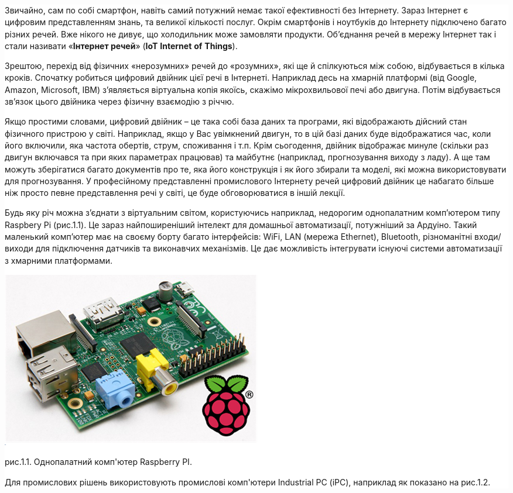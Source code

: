 Звичайно, сам по собі смартфон, навіть самий потужний немає такої ефективності без Інтернету. Зараз Інтернет є цифровим представленням знань, та великої кількості послуг. Окрім смартфонів і ноутбуків до Інтернету підключено багато різних речей. Вже нікого не дивує, що холодильник може замовляти продукти. Об’єднання речей в мережу Інтернет так і стали називати «**Інтернет речей**» (**IoT** **Internet** **of** **Things**).    

Зрештою, перехід від фізичних «нерозумних» речей до «розумних», які ще й спілкуються між собою, відбувається в кілька кроків. Спочатку робиться цифровий двійник цієї речі в Інтернеті. Наприклад десь на хмарній платформі (від Google, Amazon, Microsoft, IBM) з’являється віртуальна копія якоїсь, скажімо мікрохвильової печі або двигуна. Потім відбувається зв’язок цього двійника через фізичну взаємодію з річчю. 

Якщо простими словами, цифровий двійник – це така собі база даних та програми, які відображають дійсний стан фізичного пристрою у світі. Наприклад, якщо у Вас увімкнений двигун, то в цій базі даних буде відображатися час, коли його включили, яка частота обертів, струм, споживання і т.п. Крім сьогодення, двійник відображає минуле (скільки раз двигун включався та при яких параметрах працював) та майбутнє (наприклад, прогнозування виходу з ладу). А ще там можуть зберігатися багато документів про те, яка його конструкція і як його збирали та моделі, які можна використовувати для прогнозування. У професійному представленні промислового Інтернету речей цифровий двійник це набагато більше ніж просто певне представлення речі у світі, це буде обговорюватися в іншій лекції.

Будь яку річ можна з’єднати з віртуальним світом, користуючись наприклад, недорогим однопалатним комп’ютером типу Raspbery Pi (рис.1.1). Це зараз найпоширеніший інтелект для домашньої автоматизації, потужніший за Ардуіно. Такий маленький комп’ютер має на своєму борту багато інтерфейсів: WiFi, LAN (мережа Ethernet), Bluetooth, різноманітні входи/виходи для підключення датчиків та виконавчих механізмів. Це дає можливість інтегрувати існуючі системи автоматизації з хмарними платформами. 

 ![](intromedia/1_1.png)                              

рис.1.1. Однопалатний комп'ютер Raspberry PI. 

Для промислових рішень використовують промислові комп'ютери Industrial PC (iPC), наприклад як показано на рис.1.2. 
